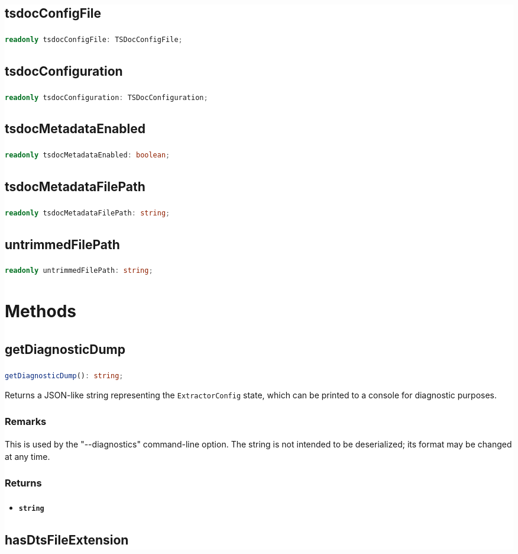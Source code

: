 ## tsdocConfigFile

```typescript
readonly tsdocConfigFile: TSDocConfigFile;
```

## tsdocConfiguration

```typescript
readonly tsdocConfiguration: TSDocConfiguration;
```

## tsdocMetadataEnabled

```typescript
readonly tsdocMetadataEnabled: boolean;
```

## tsdocMetadataFilePath

```typescript
readonly tsdocMetadataFilePath: string;
```

## untrimmedFilePath

```typescript
readonly untrimmedFilePath: string;
```

# Methods

## getDiagnosticDump

```typescript
getDiagnosticDump(): string;
```

Returns a JSON-like string representing the `ExtractorConfig` state, which can be printed to a console for diagnostic purposes.

### Remarks

This is used by the "--diagnostics" command-line option. The string is not intended to be deserialized; its format may be changed at any time.

### Returns

- #### `string`

## hasDtsFileExtension
